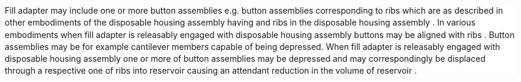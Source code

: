 Fill adapter may include one or more button assemblies e.g. button assemblies corresponding to ribs which are as described in other embodiments of the disposable housing assembly having and ribs in the disposable housing assembly . In various embodiments when fill adapter is releasably engaged with disposable housing assembly buttons may be aligned with ribs . Button assemblies may be for example cantilever members capable of being depressed. When fill adapter is releasably engaged with disposable housing assembly one or more of button assemblies may be depressed and may correspondingly be displaced through a respective one of ribs into reservoir causing an attendant reduction in the volume of reservoir .

